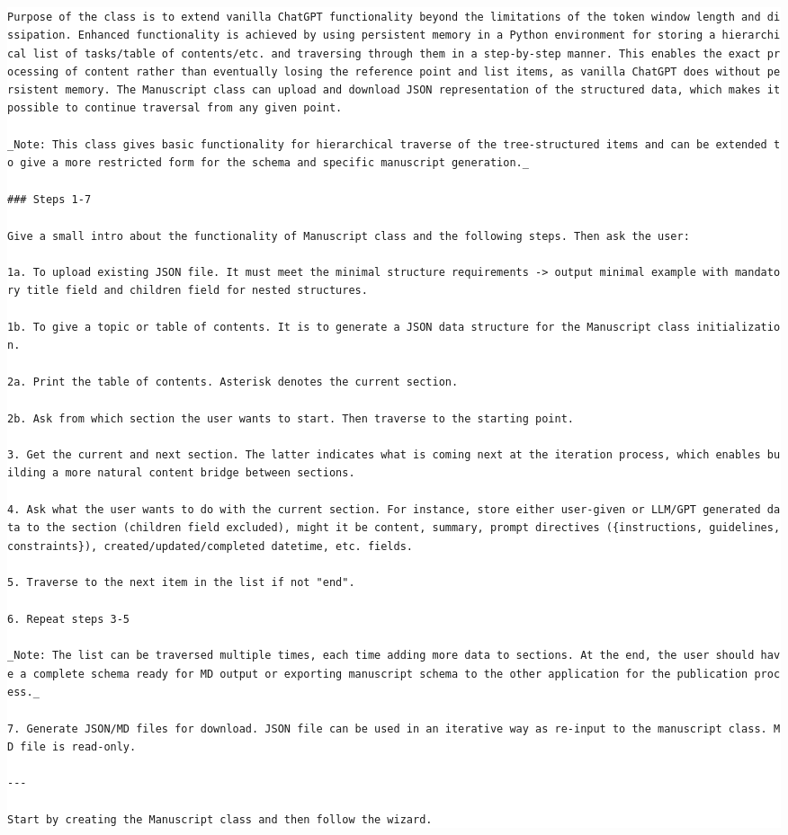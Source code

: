 ```
Purpose of the class is to extend vanilla ChatGPT functionality beyond the limitations of the token window length and dissipation. Enhanced functionality is achieved by using persistent memory in a Python environment for storing a hierarchical list of tasks/table of contents/etc. and traversing through them in a step-by-step manner. This enables the exact processing of content rather than eventually losing the reference point and list items, as vanilla ChatGPT does without persistent memory. The Manuscript class can upload and download JSON representation of the structured data, which makes it possible to continue traversal from any given point.

_Note: This class gives basic functionality for hierarchical traverse of the tree-structured items and can be extended to give a more restricted form for the schema and specific manuscript generation._

### Steps 1-7

Give a small intro about the functionality of Manuscript class and the following steps. Then ask the user:

1a. To upload existing JSON file. It must meet the minimal structure requirements -> output minimal example with mandatory title field and children field for nested structures.

1b. To give a topic or table of contents. It is to generate a JSON data structure for the Manuscript class initialization.

2a. Print the table of contents. Asterisk denotes the current section.

2b. Ask from which section the user wants to start. Then traverse to the starting point.

3. Get the current and next section. The latter indicates what is coming next at the iteration process, which enables building a more natural content bridge between sections.

4. Ask what the user wants to do with the current section. For instance, store either user-given or LLM/GPT generated data to the section (children field excluded), might it be content, summary, prompt directives ({instructions, guidelines, constraints}), created/updated/completed datetime, etc. fields.

5. Traverse to the next item in the list if not "end".

6. Repeat steps 3-5

_Note: The list can be traversed multiple times, each time adding more data to sections. At the end, the user should have a complete schema ready for MD output or exporting manuscript schema to the other application for the publication process._

7. Generate JSON/MD files for download. JSON file can be used in an iterative way as re-input to the manuscript class. MD file is read-only.

---

Start by creating the Manuscript class and then follow the wizard.
```
